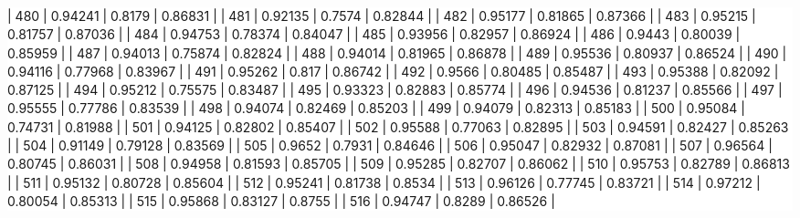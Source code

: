 | 480   | 0.94241    | 0.8179    | 0.86831    |
| 481   | 0.92135    | 0.7574    | 0.82844    |
| 482   | 0.95177    | 0.81865   | 0.87366    |
| 483   | 0.95215    | 0.81757   | 0.87036    |
| 484   | 0.94753    | 0.78374   | 0.84047    |
| 485   | 0.93956    | 0.82957   | 0.86924    |
| 486   | 0.9443     | 0.80039   | 0.85959    |
| 487   | 0.94013    | 0.75874   | 0.82824    |
| 488   | 0.94014    | 0.81965   | 0.86878    |
| 489   | 0.95536    | 0.80937   | 0.86524    |
| 490   | 0.94116    | 0.77968   | 0.83967    |
| 491   | 0.95262    | 0.817     | 0.86742    |
| 492   | 0.9566     | 0.80485   | 0.85487    |
| 493   | 0.95388    | 0.82092   | 0.87125    |
| 494   | 0.95212    | 0.75575   | 0.83487    |
| 495   | 0.93323    | 0.82883   | 0.85774    |
| 496   | 0.94536    | 0.81237   | 0.85566    |
| 497   | 0.95555    | 0.77786   | 0.83539    |
| 498   | 0.94074    | 0.82469   | 0.85203    |
| 499   | 0.94079    | 0.82313   | 0.85183    |
| 500   | 0.95084    | 0.74731   | 0.81988    |
| 501   | 0.94125    | 0.82802   | 0.85407    |
| 502   | 0.95588    | 0.77063   | 0.82895    |
| 503   | 0.94591    | 0.82427   | 0.85263    |
| 504   | 0.91149    | 0.79128   | 0.83569    |
| 505   | 0.9652     | 0.7931    | 0.84646    |
| 506   | 0.95047    | 0.82932   | 0.87081    |
| 507   | 0.96564    | 0.80745   | 0.86031    |
| 508   | 0.94958    | 0.81593   | 0.85705    |
| 509   | 0.95285    | 0.82707   | 0.86062    |
| 510   | 0.95753    | 0.82789   | 0.86813    |
| 511   | 0.95132    | 0.80728   | 0.85604    |
| 512   | 0.95241    | 0.81738   | 0.8534     |
| 513   | 0.96126    | 0.77745   | 0.83721    |
| 514   | 0.97212    | 0.80054   | 0.85313    |
| 515   | 0.95868    | 0.83127   | 0.8755     |
| 516   | 0.94747    | 0.8289    | 0.86526    |